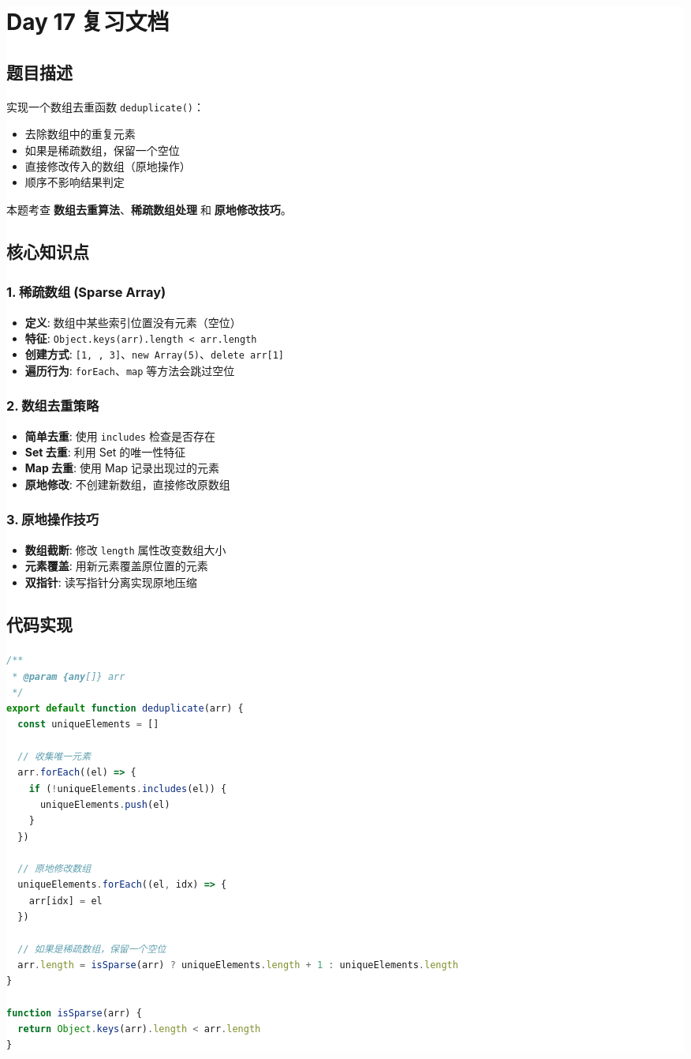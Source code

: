 # Day 17 复习文档

## 题目描述

实现一个数组去重函数 `deduplicate()`：

- 去除数组中的重复元素
- 如果是稀疏数组，保留一个空位
- 直接修改传入的数组（原地操作）
- 顺序不影响结果判定

本题考查 **数组去重算法**、**稀疏数组处理** 和 **原地修改技巧**。

## 核心知识点

### 1. 稀疏数组 (Sparse Array)

- **定义**: 数组中某些索引位置没有元素（空位）
- **特征**: `Object.keys(arr).length < arr.length`
- **创建方式**: `[1, , 3]`、`new Array(5)`、`delete arr[1]`
- **遍历行为**: `forEach`、`map` 等方法会跳过空位

### 2. 数组去重策略

- **简单去重**: 使用 `includes` 检查是否存在
- **Set 去重**: 利用 Set 的唯一性特征
- **Map 去重**: 使用 Map 记录出现过的元素
- **原地修改**: 不创建新数组，直接修改原数组

### 3. 原地操作技巧

- **数组截断**: 修改 `length` 属性改变数组大小
- **元素覆盖**: 用新元素覆盖原位置的元素
- **双指针**: 读写指针分离实现原地压缩

## 代码实现

```javascript
/**
 * @param {any[]} arr
 */
export default function deduplicate(arr) {
  const uniqueElements = []

  // 收集唯一元素
  arr.forEach((el) => {
    if (!uniqueElements.includes(el)) {
      uniqueElements.push(el)
    }
  })

  // 原地修改数组
  uniqueElements.forEach((el, idx) => {
    arr[idx] = el
  })

  // 如果是稀疏数组，保留一个空位
  arr.length = isSparse(arr) ? uniqueElements.length + 1 : uniqueElements.length
}

function isSparse(arr) {
  return Object.keys(arr).length < arr.length
}
```